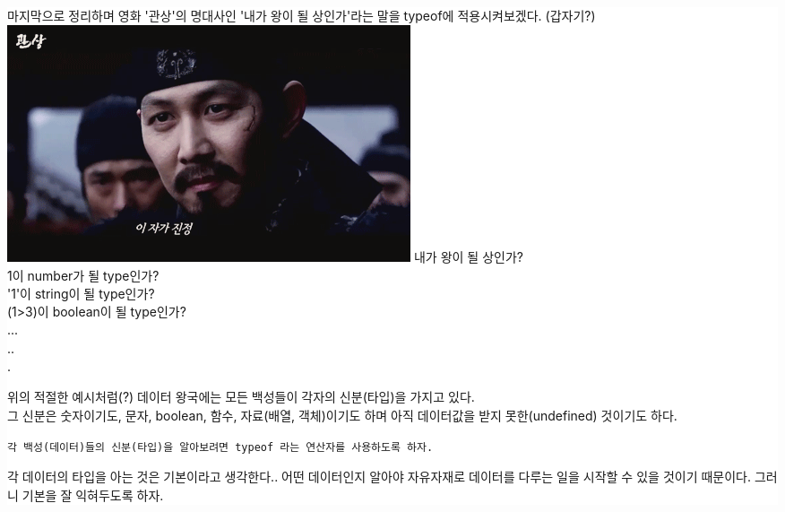 마지막으로 정리하며 영화 '관상'의 명대사인 '내가 왕이 될 상인가'라는 말을 typeof에 적용시켜보겠다. (갑자기?)  
![data_movie](/assets/img/2022-12-30/type.gif)
내가 왕이 될 상인가?  
1이 number가 될 type인가?  
'1'이 string이 될 type인가?  
(1>3)이 boolean이 될 type인가?  
...  
..  
.  


위의 적절한 예시처럼(?) 데이터 왕국에는 모든 백성들이 각자의 신분(타입)을 가지고 있다.  
그 신분은 숫자이기도, 문자, boolean, 함수, 자료(배열, 객체)이기도 하며 아직 데이터값을 받지 못한(undefined) 것이기도 하다.  


`각 백성(데이터)들의 신분(타입)을 알아보려면 typeof 라는 연산자를 사용하도록 하자.`

각 데이터의 타입을 아는 것은 기본이라고 생각한다..
어떤 데이터인지 알아야 자유자재로 데이터를 다루는 일을 시작할 수 있을 것이기 때문이다.
그러니 기본을 잘 익혀두도록 하자. 
